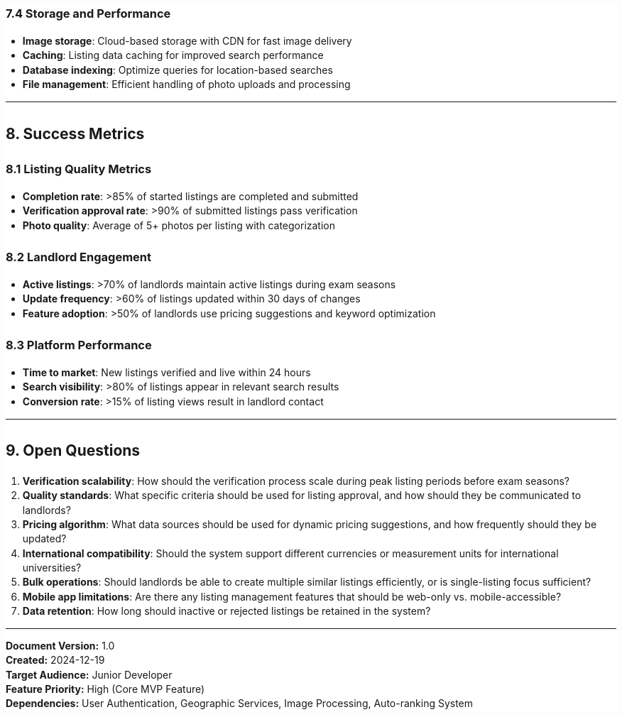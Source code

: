 ### 7.4 Storage and Performance
- **Image storage**: Cloud-based storage with CDN for fast image delivery
- **Caching**: Listing data caching for improved search performance
- **Database indexing**: Optimize queries for location-based searches
- **File management**: Efficient handling of photo uploads and processing

---

## 8. Success Metrics

### 8.1 Listing Quality Metrics
- **Completion rate**: >85% of started listings are completed and submitted
- **Verification approval rate**: >90% of submitted listings pass verification
- **Photo quality**: Average of 5+ photos per listing with categorization

### 8.2 Landlord Engagement
- **Active listings**: >70% of landlords maintain active listings during exam seasons
- **Update frequency**: >60% of listings updated within 30 days of changes
- **Feature adoption**: >50% of landlords use pricing suggestions and keyword optimization

### 8.3 Platform Performance
- **Time to market**: New listings verified and live within 24 hours
- **Search visibility**: >80% of listings appear in relevant search results
- **Conversion rate**: >15% of listing views result in landlord contact

---

## 9. Open Questions

1. **Verification scalability**: How should the verification process scale during peak listing periods before exam seasons?
2. **Quality standards**: What specific criteria should be used for listing approval, and how should they be communicated to landlords?
3. **Pricing algorithm**: What data sources should be used for dynamic pricing suggestions, and how frequently should they be updated?
4. **International compatibility**: Should the system support different currencies or measurement units for international universities?
5. **Bulk operations**: Should landlords be able to create multiple similar listings efficiently, or is single-listing focus sufficient?
6. **Mobile app limitations**: Are there any listing management features that should be web-only vs. mobile-accessible?
7. **Data retention**: How long should inactive or rejected listings be retained in the system?

---

**Document Version:** 1.0  
**Created:** 2024-12-19  
**Target Audience:** Junior Developer  
**Feature Priority:** High (Core MVP Feature)  
**Dependencies:** User Authentication, Geographic Services, Image Processing, Auto-ranking System 